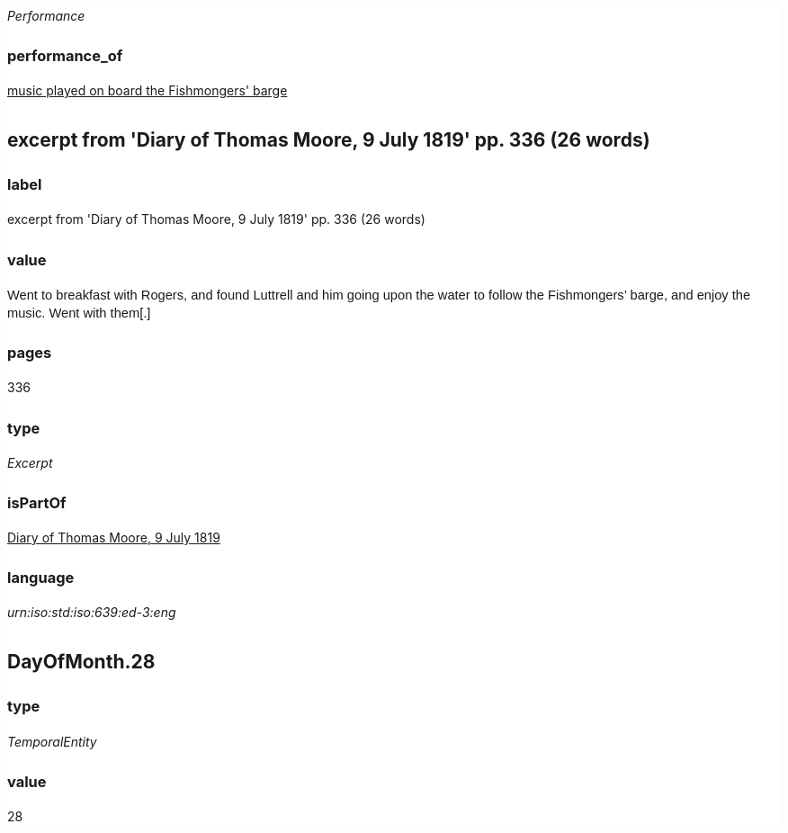 *Performance*

### performance_of


[music played on board the Fishmongers' barge](#music-played-on-board-the-Fishmongers'-barge)

## excerpt from 'Diary of Thomas Moore, 9 July 1819' pp. 336 (26 words)

### label


excerpt from 'Diary of Thomas Moore, 9 July 1819' pp. 336 (26 words)

### value


<p><span style="font-size: 11.0pt; line-height: 115%; font-family: 'Calibri',sans-serif; mso-ascii-theme-font: minor-latin; mso-fareast-font-family: Calibri; mso-fareast-theme-font: minor-latin; mso-hansi-theme-font: minor-latin; mso-bidi-font-family: 'Times New Roman'; mso-bidi-theme-font: minor-bidi; mso-ansi-language: EN-GB; mso-fareast-language: EN-US; mso-bidi-language: AR-SA;">Went to breakfast with Rogers, and found Luttrell and him going upon the water to follow the Fishmongers&rsquo; barge, and enjoy the music. Went with them[.]</span></p>

### pages


336

### type


*Excerpt*

### isPartOf


[Diary of Thomas Moore, 9 July 1819](#Diary-of-Thomas-Moore-9-July-1819)

### language


*urn:iso:std:iso:639:ed-3:eng*

## DayOfMonth.28

### type


*TemporalEntity*

### value


28
